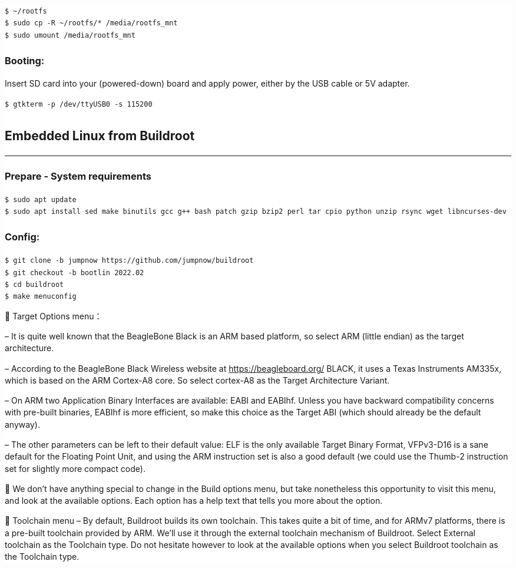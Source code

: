     $ ~/rootfs
    $ sudo cp -R ~/rootfs/* /media/rootfs_mnt
    $ sudo umount /media/rootfs_mnt

### Booting:
Insert SD card into your (powered-down) board and apply power, either by the USB cable or 5V adapter.
    
    $ gtkterm -p /dev/ttyUSB0 -s 115200





## Embedded Linux from Buildroot
_____
### Prepare - System requirements

    $ sudo apt update
    $ sudo apt install sed make binutils gcc g++ bash patch gzip bzip2 perl tar cpio python unzip rsync wget libncurses-dev

### Config:

    $ git clone -b jumpnow https://github.com/jumpnow/buildroot
    $ git checkout -b bootlin 2022.02
    $ cd buildroot
    $ make menuconfig

	Target Options menu：

– It is quite well known that the BeagleBone Black is an ARM based platform, so select ARM (little endian) as the target architecture. 

– According to the BeagleBone Black Wireless website at https://beagleboard.org/ BLACK, it uses a Texas Instruments AM335x, which is based on the ARM Cortex-A8 core. So select cortex-A8 as the Target Architecture Variant. 

– On ARM two Application Binary Interfaces are available: EABI and EABIhf. Unless you have backward compatibility concerns with pre-built binaries, EABIhf is more efficient, so make this choice as the Target ABI (which should already be the default anyway). 

– The other parameters can be left to their default value: ELF is the only available Target Binary Format, VFPv3-D16 is a sane default for the Floating Point Unit, and using the ARM instruction set is also a good default (we could use the Thumb-2 instruction set for slightly more compact code).

 We don’t have anything special to change in the Build options menu, but take nonetheless this opportunity to visit this menu, and look at the available options. Each option has a help text that tells you more about the option.


	Toolchain menu
– By default, Buildroot builds its own toolchain. This takes quite a bit of time, and for ARMv7 platforms, there is a pre-built toolchain provided by ARM. We’ll use it through the external toolchain mechanism of Buildroot. Select External toolchain as the Toolchain type. Do not hesitate however to look at the available options when you select Buildroot toolchain as the Toolchain type. 
